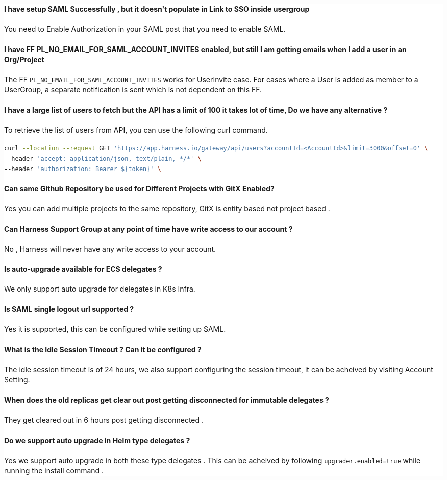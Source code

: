 #### I have setup SAML Successfully , but it doesn't populate in Link to SSO inside usergroup 

You need to Enable Authorization in your SAML post that you need to enable SAML.

#### I have FF PL_NO_EMAIL_FOR_SAML_ACCOUNT_INVITES enabled, but still I am getting emails when I add a user in an Org/Project

The FF `PL_NO_EMAIL_FOR_SAML_ACCOUNT_INVITES` works for UserInvite case. For cases where a User is added as member to a UserGroup, a separate notification is sent which is not dependent on this FF.

#### I have a large list of users to fetch but the API has a limit of 100 it takes lot of time, Do we have any alternative ?

To retrieve the list of users from API, you can use the following curl command.

```bash
curl --location --request GET 'https://app.harness.io/gateway/api/users?accountId=<AccountId>&limit=3000&offset=0' \
--header 'accept: application/json, text/plain, */*' \
--header 'authorization: Bearer ${token}' \
```
#### Can same Github Repository be used for Different Projects with GitX Enabled?

Yes you can add multiple projects to the same repository, GitX is entity based not project based .

#### Can Harness Support Group at any point of time have write access to our account ?

No , Harness will never have any write access to your account.

#### Is auto-upgrade available for ECS delegates ?

We only support auto upgrade for delegates in K8s Infra.

#### Is SAML single logout url supported ?

Yes it is supported, this can be configured while setting up SAML.

#### What is the Idle Session Timeout ? Can it be configured ?

The idle session timeout is of 24 hours, we also support configuring the session timeout, it can be acheived by visiting Account Setting.

#### When does the old replicas get clear out post getting disconnected for immutable delegates ?

They get cleared out in 6 hours post getting disconnected . 

#### Do we support auto upgrade in Helm type delegates ?

Yes we support auto upgrade in both these type delegates . This can be acheived by following `upgrader.enabled=true` while running the install command .
